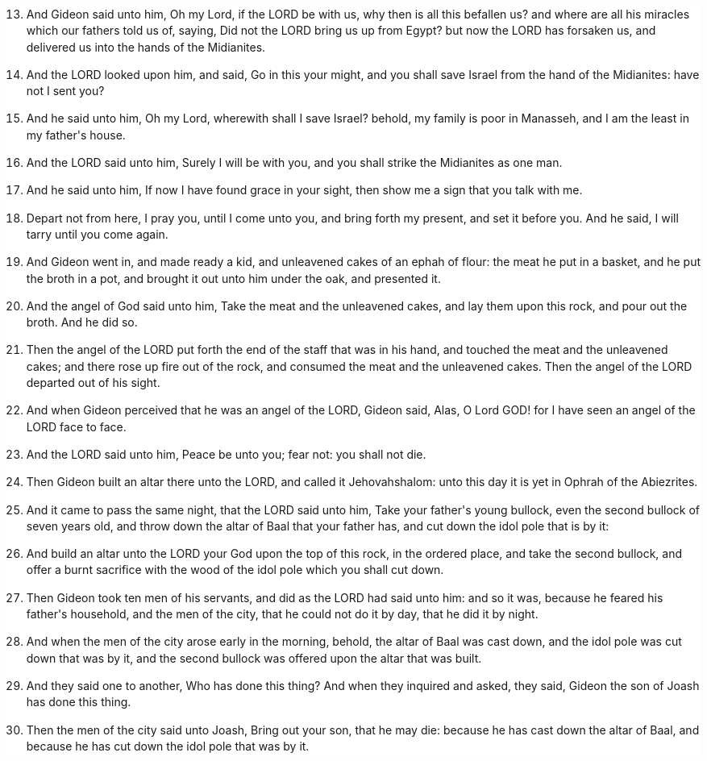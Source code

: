 13. And Gideon said unto him, Oh my Lord, if the LORD be with us, why then is all this befallen us? and where are all his miracles which our fathers told us of, saying, Did not the LORD bring us up from Egypt? but now the LORD has forsaken us, and delivered us into the hands of the Midianites.

14. And the LORD looked upon him, and said, Go in this your might, and you shall save Israel from the hand of the Midianites: have not I sent you?

15. And he said unto him, Oh my Lord, wherewith shall I save Israel? behold, my family is poor in Manasseh, and I am the least in my father's house.

16. And the LORD said unto him, Surely I will be with you, and you shall strike the Midianites as one man.

17. And he said unto him, If now I have found grace in your sight, then show me a sign that you talk with me.

18. Depart not from here, I pray you, until I come unto you, and bring forth my present, and set it before you. And he said, I will tarry until you come again.

19. And Gideon went in, and made ready a kid, and unleavened cakes of an ephah of flour: the meat he put in a basket, and he put the broth in a pot, and brought it out unto him under the oak, and presented it.

20. And the angel of God said unto him, Take the meat and the unleavened cakes, and lay them upon this rock, and pour out the broth. And he did so.

21. Then the angel of the LORD put forth the end of the staff that was in his hand, and touched the meat and the unleavened cakes; and there rose up fire out of the rock, and consumed the meat and the unleavened cakes. Then the angel of the LORD departed out of his sight.

22. And when Gideon perceived that he was an angel of the LORD, Gideon said, Alas, O Lord GOD! for I have seen an angel of the LORD face to face.

23. And the LORD said unto him, Peace be unto you; fear not: you shall not die.

24. Then Gideon built an altar there unto the LORD, and called it Jehovahshalom: unto this day it is yet in Ophrah of the Abiezrites.

25. And it came to pass the same night, that the LORD said unto him, Take your father's young bullock, even the second bullock of seven years old, and throw down the altar of Baal that your father has, and cut down the idol pole that is by it:

26. And build an altar unto the LORD your God upon the top of this rock, in the ordered place, and take the second bullock, and offer a burnt sacrifice with the wood of the idol pole which you shall cut down.

27. Then Gideon took ten men of his servants, and did as the LORD had said unto him: and so it was, because he feared his father's household, and the men of the city, that he could not do it by day, that he did it by night.

28. And when the men of the city arose early in the morning, behold, the altar of Baal was cast down, and the idol pole was cut down that was by it, and the second bullock was offered upon the altar that was built.

29. And they said one to another, Who has done this thing? And when they inquired and asked, they said, Gideon the son of Joash has done this thing.

30. Then the men of the city said unto Joash, Bring out your son, that he may die: because he has cast down the altar of Baal, and because he has cut down the idol pole that was by it.
